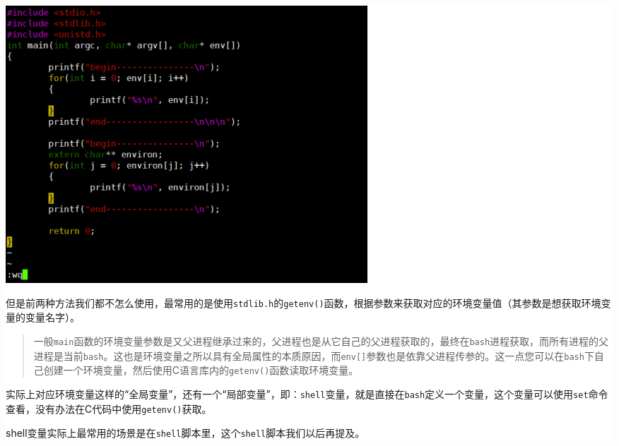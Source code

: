 <img src="./assets/23d3560c-b017-49dc-9865-684b9ce93e3f.png" title="" alt="23d3560c-b017-49dc-9865-684b9ce93e3f" style="zoom:50%;">

但是前两种方法我们都不怎么使用，最常用的是使用`stdlib.h`的`getenv()`函数，根据参数来获取对应的环境变量值（其参数是想获取环境变量的变量名字）。

> 一般`main`函数的环境变量参数是又父进程继承过来的，父进程也是从它自己的父进程获取的，最终在`bash`进程获取，而所有进程的父进程是当前`bash`。这也是环境变量之所以具有全局属性的本质原因，而`env[]`参数也是依靠父进程传参的。这一点您可以在`bash`下自己创建一个环境变量，然后使用C语言库内的`getenv()`函数读取环境变量。

实际上对应环境变量这样的“全局变量”，还有一个“局部变量”，即：`shell`变量，就是直接在`bash`定义一个变量，这个变量可以使用`set`命令查看，没有办法在C代码中使用`getenv()`获取。

shell变量实际上最常用的场景是在`shell`脚本里，这个`shell`脚本我们以后再提及。
